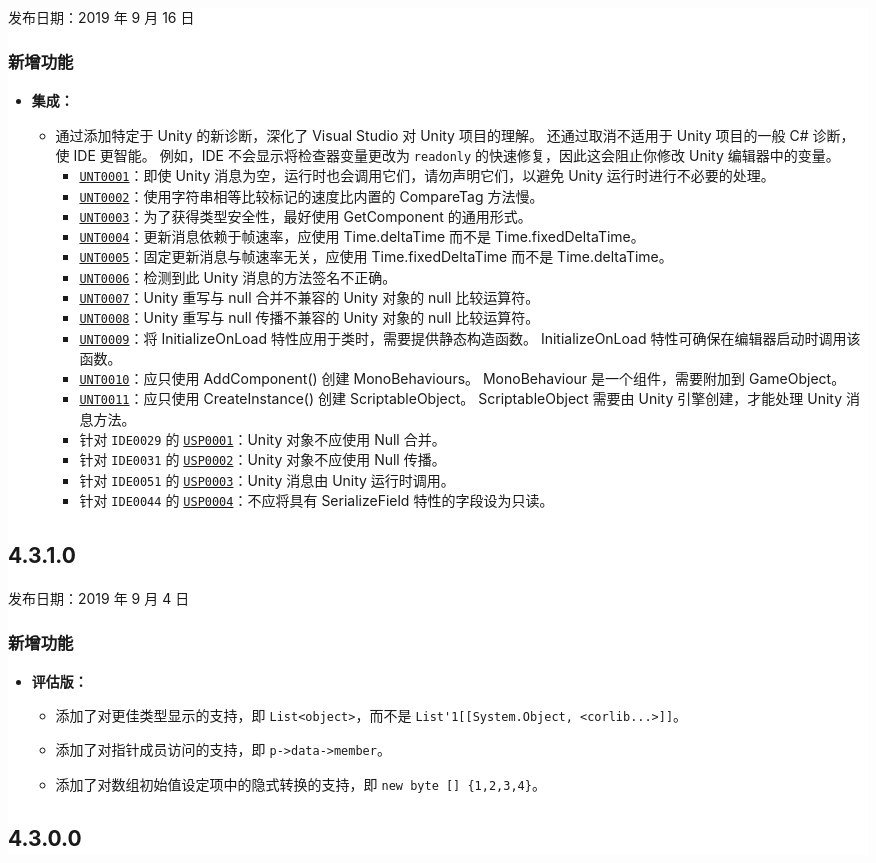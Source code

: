 发布日期：2019 年 9 月 16 日

### <a name="new-features"></a>新增功能

- **集成：**

  - 通过添加特定于 Unity 的新诊断，深化了 Visual Studio 对 Unity 项目的理解。 还通过取消不适用于 Unity 项目的一般 C# 诊断，使 IDE 更智能。 例如，IDE 不会显示将检查器变量更改为 `readonly` 的快速修复，因此这会阻止你修改 Unity 编辑器中的变量。
    - [`UNT0001`](https://github.com/microsoft/Microsoft.Unity.Analyzers/blob/main/doc/UNT0001.md)：即使 Unity 消息为空，运行时也会调用它们，请勿声明它们，以避免 Unity 运行时进行不必要的处理。
    - [`UNT0002`](https://github.com/microsoft/Microsoft.Unity.Analyzers/blob/main/doc/UNT0002.md)：使用字符串相等比较标记的速度比内置的 CompareTag 方法慢。
    - [`UNT0003`](https://github.com/microsoft/Microsoft.Unity.Analyzers/blob/main/doc/UNT0003.md)：为了获得类型安全性，最好使用 GetComponent 的通用形式。
    - [`UNT0004`](https://github.com/microsoft/Microsoft.Unity.Analyzers/blob/main/doc/UNT0004.md)：更新消息依赖于帧速率，应使用 Time.deltaTime 而不是 Time.fixedDeltaTime。
    - [`UNT0005`](https://github.com/microsoft/Microsoft.Unity.Analyzers/blob/main/doc/UNT0005.md)：固定更新消息与帧速率无关，应使用 Time.fixedDeltaTime 而不是 Time.deltaTime。
    - [`UNT0006`](https://github.com/microsoft/Microsoft.Unity.Analyzers/blob/main/doc/UNT0006.md)：检测到此 Unity 消息的方法签名不正确。
    - [`UNT0007`](https://github.com/microsoft/Microsoft.Unity.Analyzers/blob/main/doc/UNT0007.md)：Unity 重写与 null 合并不兼容的 Unity 对象的 null 比较运算符。
    - [`UNT0008`](https://github.com/microsoft/Microsoft.Unity.Analyzers/blob/main/doc/UNT0008.md)：Unity 重写与 null 传播不兼容的 Unity 对象的 null 比较运算符。
    - [`UNT0009`](https://github.com/microsoft/Microsoft.Unity.Analyzers/blob/main/doc/UNT0009.md)：将 InitializeOnLoad 特性应用于类时，需要提供静态构造函数。 InitializeOnLoad 特性可确保在编辑器启动时调用该函数。
    - [`UNT0010`](https://github.com/microsoft/Microsoft.Unity.Analyzers/blob/main/doc/UNT0010.md)：应只使用 AddComponent() 创建 MonoBehaviours。 MonoBehaviour 是一个组件，需要附加到 GameObject。
    - [`UNT0011`](https://github.com/microsoft/Microsoft.Unity.Analyzers/blob/main/doc/UNT0011.md)：应只使用 CreateInstance() 创建 ScriptableObject。 ScriptableObject 需要由 Unity 引擎创建，才能处理 Unity 消息方法。
    - 针对 `IDE0029` 的 [`USP0001`](https://github.com/microsoft/Microsoft.Unity.Analyzers/blob/main/doc/USP0001.md)：Unity 对象不应使用 Null 合并。
    - 针对 `IDE0031` 的 [`USP0002`](https://github.com/microsoft/Microsoft.Unity.Analyzers/blob/main/doc/USP0002.md)：Unity 对象不应使用 Null 传播。
    - 针对 `IDE0051` 的 [`USP0003`](https://github.com/microsoft/Microsoft.Unity.Analyzers/blob/main/doc/USP0003.md)：Unity 消息由 Unity 运行时调用。
    - 针对 `IDE0044` 的 [`USP0004`](https://github.com/microsoft/Microsoft.Unity.Analyzers/blob/main/doc/USP0004.md)：不应将具有 SerializeField 特性的字段设为只读。

## <a name="4310"></a>4.3.1.0

发布日期：2019 年 9 月 4 日

### <a name="new-features"></a>新增功能

- **评估版：**

  - 添加了对更佳类型显示的支持，即 `List<object>`，而不是 `List'1[[System.Object, <corlib...>]]`。

  - 添加了对指针成员访问的支持，即 `p->data->member`。

  - 添加了对数组初始值设定项中的隐式转换的支持，即 `new byte [] {1,2,3,4}`。

## <a name="4300"></a>4.3.0.0
